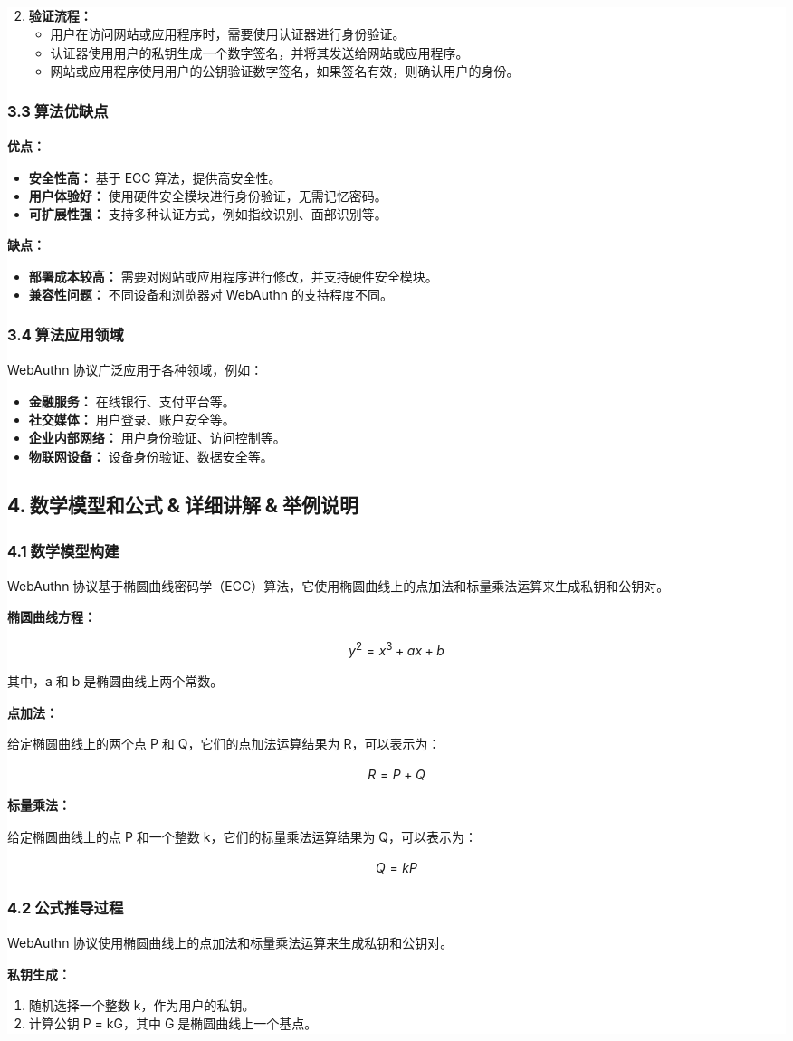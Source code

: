 2. **验证流程：**
    * 用户在访问网站或应用程序时，需要使用认证器进行身份验证。
    * 认证器使用用户的私钥生成一个数字签名，并将其发送给网站或应用程序。
    * 网站或应用程序使用用户的公钥验证数字签名，如果签名有效，则确认用户的身份。

### 3.3  算法优缺点

**优点：**

* **安全性高：** 基于 ECC 算法，提供高安全性。
* **用户体验好：** 使用硬件安全模块进行身份验证，无需记忆密码。
* **可扩展性强：** 支持多种认证方式，例如指纹识别、面部识别等。

**缺点：**

* **部署成本较高：** 需要对网站或应用程序进行修改，并支持硬件安全模块。
* **兼容性问题：** 不同设备和浏览器对 WebAuthn 的支持程度不同。

### 3.4  算法应用领域

WebAuthn 协议广泛应用于各种领域，例如：

* **金融服务：** 在线银行、支付平台等。
* **社交媒体：** 用户登录、账户安全等。
* **企业内部网络：** 用户身份验证、访问控制等。
* **物联网设备：** 设备身份验证、数据安全等。

## 4. 数学模型和公式 & 详细讲解 & 举例说明

### 4.1  数学模型构建

WebAuthn 协议基于椭圆曲线密码学（ECC）算法，它使用椭圆曲线上的点加法和标量乘法运算来生成私钥和公钥对。

**椭圆曲线方程：**

$$y^2 = x^3 + ax + b$$

其中，a 和 b 是椭圆曲线上两个常数。

**点加法：**

给定椭圆曲线上的两个点 P 和 Q，它们的点加法运算结果为 R，可以表示为：

$$R = P + Q$$

**标量乘法：**

给定椭圆曲线上的点 P 和一个整数 k，它们的标量乘法运算结果为 Q，可以表示为：

$$Q = kP$$

### 4.2  公式推导过程

WebAuthn 协议使用椭圆曲线上的点加法和标量乘法运算来生成私钥和公钥对。

**私钥生成：**

1. 随机选择一个整数 k，作为用户的私钥。
2. 计算公钥 P = kG，其中 G 是椭圆曲线上一个基点。
